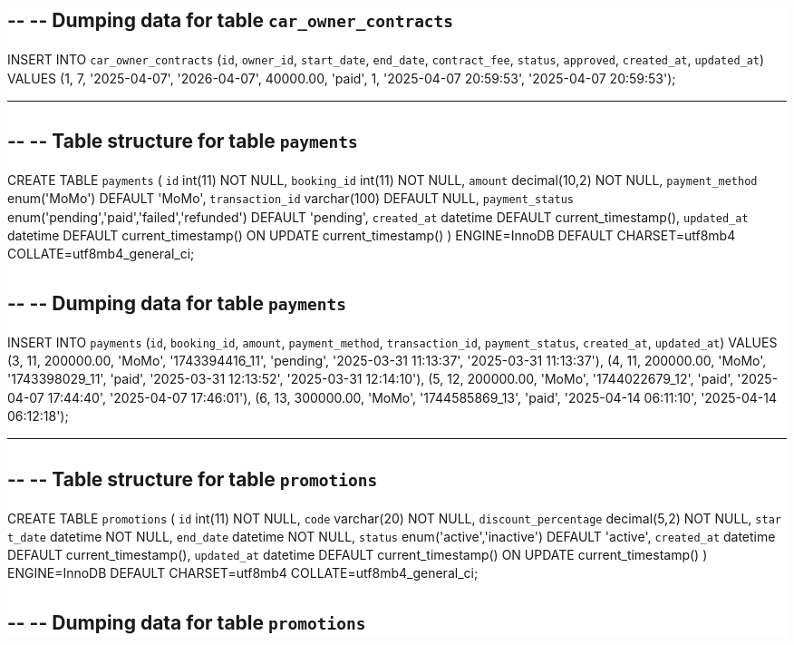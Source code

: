 --
-- Dumping data for table `car_owner_contracts`
--

INSERT INTO `car_owner_contracts` (`id`, `owner_id`, `start_date`, `end_date`, `contract_fee`, `status`, `approved`, `created_at`, `updated_at`) VALUES
(1, 7, '2025-04-07', '2026-04-07', 40000.00, 'paid', 1, '2025-04-07 20:59:53', '2025-04-07 20:59:53');

-- --------------------------------------------------------

--
-- Table structure for table `payments`
--

CREATE TABLE `payments` (
  `id` int(11) NOT NULL,
  `booking_id` int(11) NOT NULL,
  `amount` decimal(10,2) NOT NULL,
  `payment_method` enum('MoMo') DEFAULT 'MoMo',
  `transaction_id` varchar(100) DEFAULT NULL,
  `payment_status` enum('pending','paid','failed','refunded') DEFAULT 'pending',
  `created_at` datetime DEFAULT current_timestamp(),
  `updated_at` datetime DEFAULT current_timestamp() ON UPDATE current_timestamp()
) ENGINE=InnoDB DEFAULT CHARSET=utf8mb4 COLLATE=utf8mb4_general_ci;

--
-- Dumping data for table `payments`
--

INSERT INTO `payments` (`id`, `booking_id`, `amount`, `payment_method`, `transaction_id`, `payment_status`, `created_at`, `updated_at`) VALUES
(3, 11, 200000.00, 'MoMo', '1743394416_11', 'pending', '2025-03-31 11:13:37', '2025-03-31 11:13:37'),
(4, 11, 200000.00, 'MoMo', '1743398029_11', 'paid', '2025-03-31 12:13:52', '2025-03-31 12:14:10'),
(5, 12, 200000.00, 'MoMo', '1744022679_12', 'paid', '2025-04-07 17:44:40', '2025-04-07 17:46:01'),
(6, 13, 300000.00, 'MoMo', '1744585869_13', 'paid', '2025-04-14 06:11:10', '2025-04-14 06:12:18');

-- --------------------------------------------------------

--
-- Table structure for table `promotions`
--

CREATE TABLE `promotions` (
  `id` int(11) NOT NULL,
  `code` varchar(20) NOT NULL,
  `discount_percentage` decimal(5,2) NOT NULL,
  `start_date` datetime NOT NULL,
  `end_date` datetime NOT NULL,
  `status` enum('active','inactive') DEFAULT 'active',
  `created_at` datetime DEFAULT current_timestamp(),
  `updated_at` datetime DEFAULT current_timestamp() ON UPDATE current_timestamp()
) ENGINE=InnoDB DEFAULT CHARSET=utf8mb4 COLLATE=utf8mb4_general_ci;

--
-- Dumping data for table `promotions`
--
